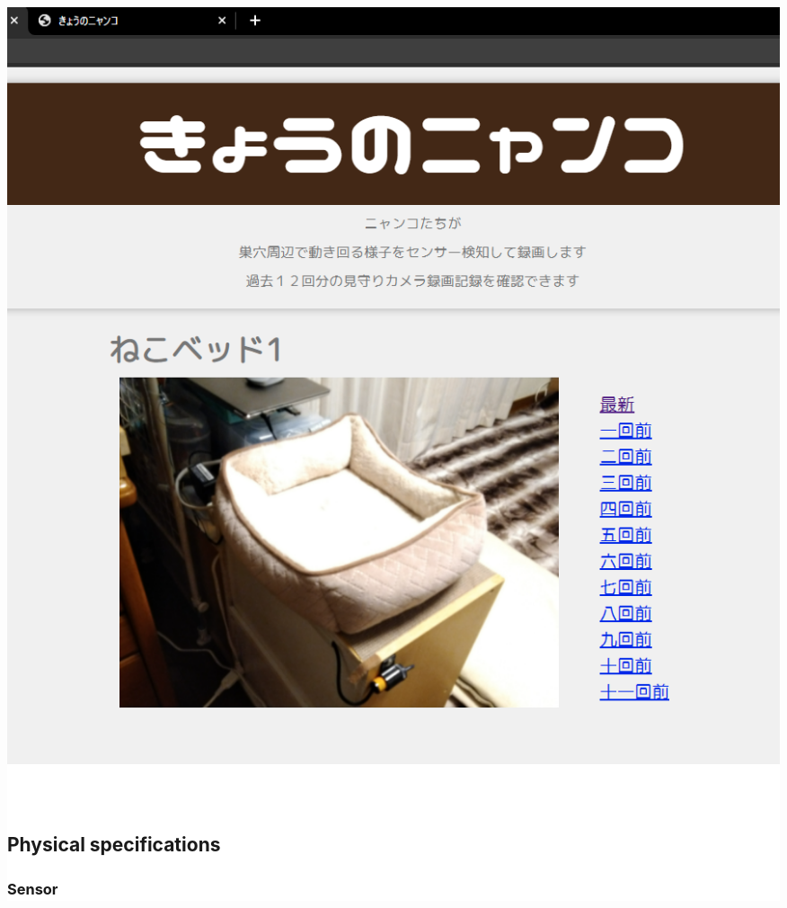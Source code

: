 <img src="img/web screen view.PNG">
<br />
<br />
<br />

## **Physical specifications**
### **Sensor**

